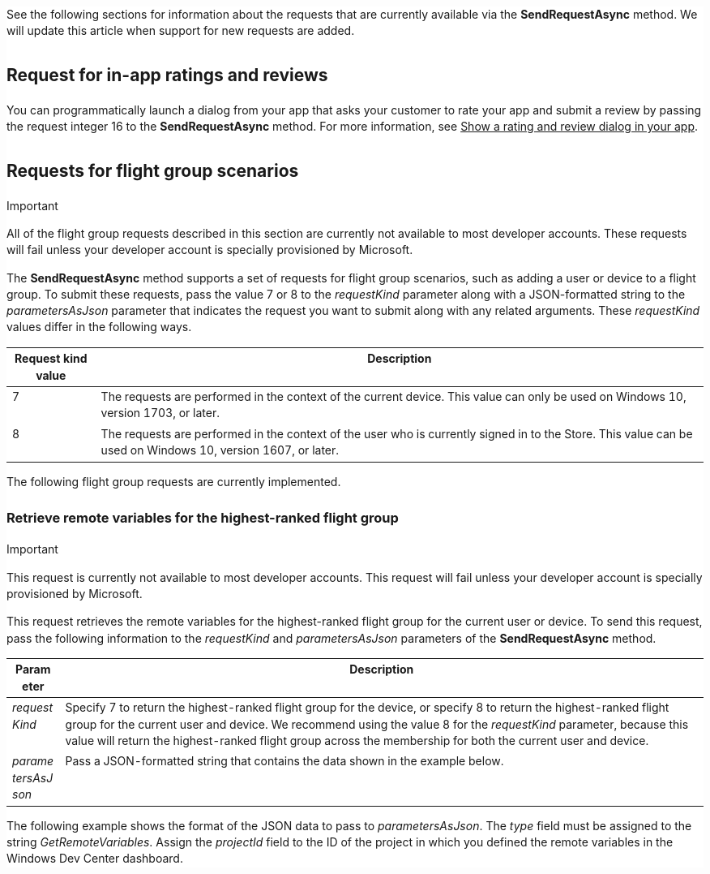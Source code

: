 ```csharp
```

See the following sections for information about the requests that are currently available via the **SendRequestAsync** method. We will update this article when support for new requests are added.

## Request for in-app ratings and reviews

You can programmatically launch a dialog from your app that asks your customer to rate your app and submit a review by passing the request integer 16 to the **SendRequestAsync** method. For more information, see [Show a rating and review dialog in your app](request-ratings-and-reviews.md#show-a-rating-and-review-dialog-in-your-app).

## Requests for flight group scenarios

> [!IMPORTANT]
> All of the flight group requests described in this section are currently not available to most developer accounts. These requests will fail unless your developer account is specially provisioned by Microsoft.

The **SendRequestAsync** method supports a set of requests for flight group scenarios, such as adding a user or device to a flight group. To submit these requests, pass the value 7 or 8 to the *requestKind* parameter along with a JSON-formatted string to the *parametersAsJson* parameter that indicates the request you want to submit along with any related arguments. These *requestKind* values differ in the following ways.

|  Request kind value  |  Description  |
|----------------------|---------------|
|  7                   |  The requests are performed in the context of the current device. This value can only be used on Windows 10, version 1703, or later.  |
|  8                   |  The requests are performed in the context of the user who is currently signed in to the Store. This value can be used on Windows 10, version 1607, or later.  |

The following flight group requests are currently implemented.

### Retrieve remote variables for the highest-ranked flight group

> [!IMPORTANT]
> This request is currently not available to most developer accounts. This request will fail unless your developer account is specially provisioned by Microsoft.

This request retrieves the remote variables for the highest-ranked flight group for the current user or device. To send this request, pass the following information to the *requestKind* and *parametersAsJson* parameters of the **SendRequestAsync** method.

|  Parameter  |  Description  |
|----------------------|---------------|
|  *requestKind*                   |  Specify 7 to return the highest-ranked flight group for the device, or specify 8 to return the highest-ranked flight group for the current user and device. We recommend using the value 8 for the *requestKind* parameter, because this value will return the highest-ranked flight group across the membership for both the current user and device.  |
|  *parametersAsJson*                   |  Pass a JSON-formatted string that contains the data shown in the example below.  |

The following example shows the format of the JSON data to pass to *parametersAsJson*. The *type* field must be assigned to the string *GetRemoteVariables*. Assign the *projectId* field to the ID of the project in which you defined the remote variables in the Windows Dev Center dashboard.
